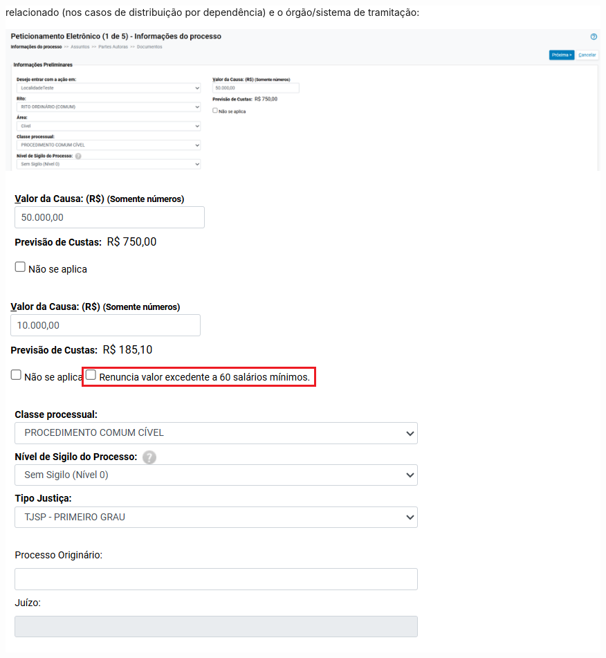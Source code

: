 relacionado (nos casos de distribuição por dependência) e o órgão/sistema de tramitação:

![Imagem Imagem_755](../imgs/Imagem_755.png)

![Imagem Imagem_756](../imgs/Imagem_756.png)

![Imagem Imagem_757](../imgs/Imagem_757.png)

![Imagem Imagem_758](../imgs/Imagem_758.png)
